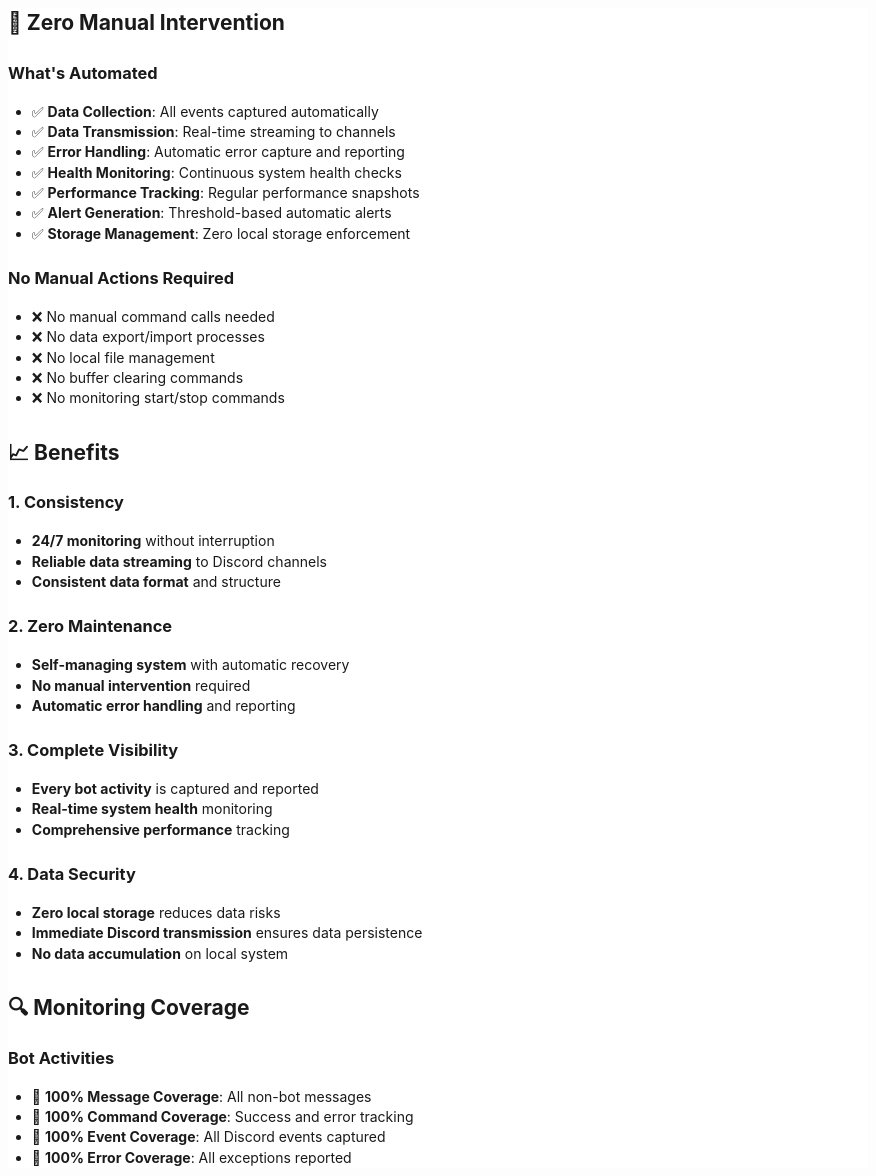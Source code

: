 ## 🎯 Zero Manual Intervention

### What's Automated
- ✅ **Data Collection**: All events captured automatically
- ✅ **Data Transmission**: Real-time streaming to channels
- ✅ **Error Handling**: Automatic error capture and reporting
- ✅ **Health Monitoring**: Continuous system health checks
- ✅ **Performance Tracking**: Regular performance snapshots
- ✅ **Alert Generation**: Threshold-based automatic alerts
- ✅ **Storage Management**: Zero local storage enforcement

### No Manual Actions Required
- ❌ No manual command calls needed
- ❌ No data export/import processes
- ❌ No local file management
- ❌ No buffer clearing commands
- ❌ No monitoring start/stop commands

## 📈 Benefits

### 1. **Consistency**
- **24/7 monitoring** without interruption
- **Reliable data streaming** to Discord channels
- **Consistent data format** and structure

### 2. **Zero Maintenance**
- **Self-managing system** with automatic recovery
- **No manual intervention** required
- **Automatic error handling** and reporting

### 3. **Complete Visibility**
- **Every bot activity** is captured and reported
- **Real-time system health** monitoring
- **Comprehensive performance** tracking

### 4. **Data Security**
- **Zero local storage** reduces data risks
- **Immediate Discord transmission** ensures data persistence
- **No data accumulation** on local system

## 🔍 Monitoring Coverage

### Bot Activities
- 🎯 **100% Message Coverage**: All non-bot messages
- 🎯 **100% Command Coverage**: Success and error tracking  
- 🎯 **100% Event Coverage**: All Discord events captured
- 🎯 **100% Error Coverage**: All exceptions reported
